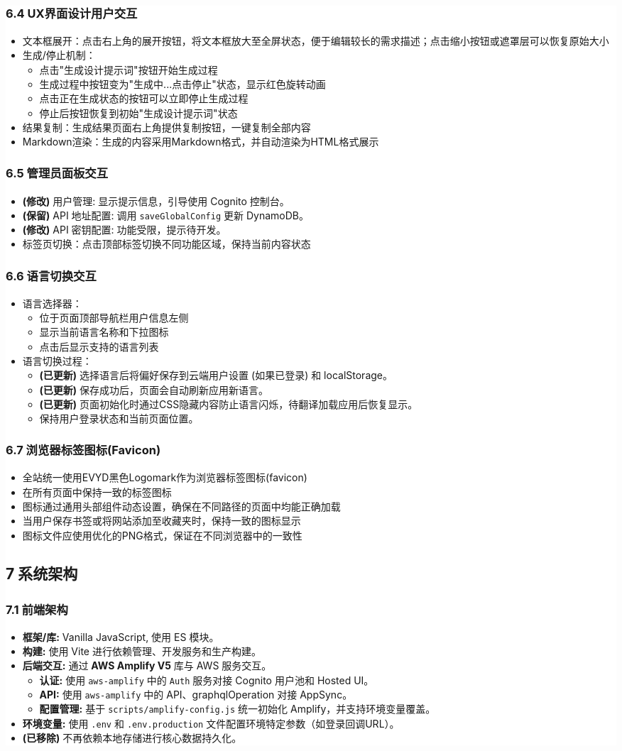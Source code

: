 ### 6.4 UX界面设计用户交互

- 文本框展开：点击右上角的展开按钮，将文本框放大至全屏状态，便于编辑较长的需求描述；点击缩小按钮或遮罩层可以恢复原始大小
- 生成/停止机制：
  - 点击"生成设计提示词"按钮开始生成过程
  - 生成过程中按钮变为"生成中...点击停止"状态，显示红色旋转动画
  - 点击正在生成状态的按钮可以立即停止生成过程
  - 停止后按钮恢复到初始"生成设计提示词"状态
- 结果复制：生成结果页面右上角提供复制按钮，一键复制全部内容
- Markdown渲染：生成的内容采用Markdown格式，并自动渲染为HTML格式展示

### 6.5 管理员面板交互

- **(修改)** 用户管理: 显示提示信息，引导使用 Cognito 控制台。
- **(保留)** API 地址配置: 调用 `saveGlobalConfig` 更新 DynamoDB。
- **(修改)** API 密钥配置: 功能受限，提示待开发。
- 标签页切换：点击顶部标签切换不同功能区域，保持当前内容状态

### 6.6 语言切换交互

- 语言选择器：
  - 位于页面顶部导航栏用户信息左侧
  - 显示当前语言名称和下拉图标
  - 点击后显示支持的语言列表
- 语言切换过程：
  - **(已更新)** 选择语言后将偏好保存到云端用户设置 (如果已登录) 和 localStorage。
  - **(已更新)** 保存成功后，页面会自动刷新应用新语言。
  - **(已更新)** 页面初始化时通过CSS隐藏内容防止语言闪烁，待翻译加载应用后恢复显示。
  - 保持用户登录状态和当前页面位置。

### 6.7 浏览器标签图标(Favicon)

- 全站统一使用EVYD黑色Logomark作为浏览器标签图标(favicon)
- 在所有页面中保持一致的标签图标
- 图标通过通用头部组件动态设置，确保在不同路径的页面中均能正确加载
- 当用户保存书签或将网站添加至收藏夹时，保持一致的图标显示
- 图标文件应使用优化的PNG格式，保证在不同浏览器中的一致性

## 7 系统架构

### 7.1 前端架构

- **框架/库:** Vanilla JavaScript, 使用 ES 模块。
- **构建:** 使用 Vite 进行依赖管理、开发服务和生产构建。
- **后端交互:** 通过 **AWS Amplify V5** 库与 AWS 服务交互。
    - **认证:** 使用 `aws-amplify` 中的 `Auth` 服务对接 Cognito 用户池和 Hosted UI。
    - **API:** 使用 `aws-amplify` 中的 API、graphqlOperation 对接 AppSync。
    - **配置管理:** 基于 `scripts/amplify-config.js` 统一初始化 Amplify，并支持环境变量覆盖。
- **环境变量:** 使用 `.env` 和 `.env.production` 文件配置环境特定参数（如登录回调URL）。
- **(已移除)** 不再依赖本地存储进行核心数据持久化。

